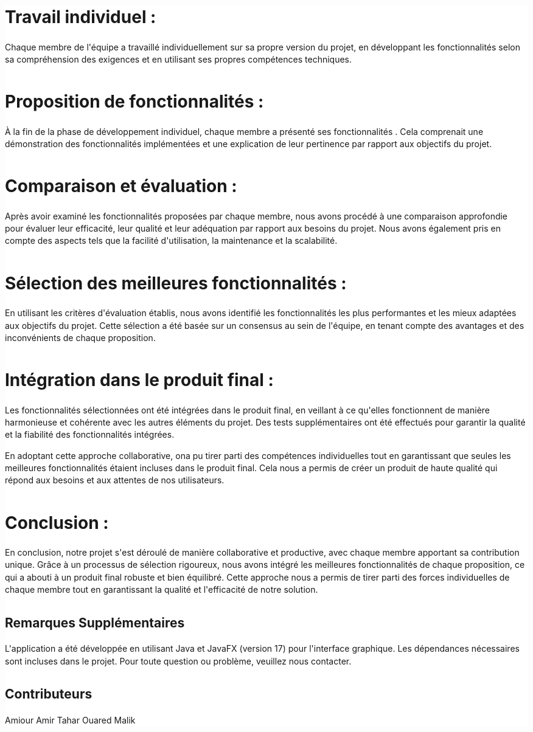# Travail individuel : 
Chaque membre de l'équipe a travaillé individuellement sur sa propre version du projet, en développant les fonctionnalités selon sa compréhension des exigences et en utilisant ses propres compétences techniques.

# Proposition de fonctionnalités : 
À la fin de la phase de développement individuel, chaque membre a présenté ses fonctionnalités . Cela comprenait une démonstration des fonctionnalités implémentées et une explication de leur pertinence par rapport aux objectifs du projet.

# Comparaison et évaluation : 
Après avoir examiné les fonctionnalités proposées par chaque membre, nous avons procédé à une comparaison approfondie pour évaluer leur efficacité, leur qualité et leur adéquation par rapport aux besoins du projet. Nous avons également pris en compte des aspects tels que la facilité d'utilisation, la maintenance et la scalabilité.

# Sélection des meilleures fonctionnalités : 
En utilisant les critères d'évaluation établis, nous avons identifié les fonctionnalités les plus performantes et les mieux adaptées aux objectifs du projet. Cette sélection a été basée sur un consensus au sein de l'équipe, en tenant compte des avantages et des inconvénients de chaque proposition.

# Intégration dans le produit final : 
Les fonctionnalités sélectionnées ont été intégrées dans le produit final, en veillant à ce qu'elles fonctionnent de manière harmonieuse et cohérente avec les autres éléments du projet. Des tests supplémentaires ont été effectués pour garantir la qualité et la fiabilité des fonctionnalités intégrées.

En adoptant cette approche collaborative, ona pu tirer parti des compétences individuelles tout en garantissant que seules les meilleures fonctionnalités étaient incluses dans le produit final. Cela nous a permis de créer un produit de haute qualité qui répond aux besoins et aux attentes de nos utilisateurs.

# Conclusion :

En conclusion, notre projet s'est déroulé de manière collaborative et productive, avec chaque membre apportant sa contribution unique. Grâce à un processus de sélection rigoureux, nous avons intégré les meilleures fonctionnalités de chaque proposition, ce qui a abouti à un produit final robuste et bien équilibré. Cette approche nous a permis de tirer parti des forces individuelles de chaque membre tout en garantissant la qualité et l'efficacité de notre solution.

## Remarques Supplémentaires
  L'application a été développée en utilisant Java et JavaFX (version 17) pour l'interface graphique.
  Les dépendances nécessaires sont incluses dans le projet.
  Pour toute question ou problème, veuillez nous contacter.
## Contributeurs 
Amiour Amir Tahar
Ouared Malik